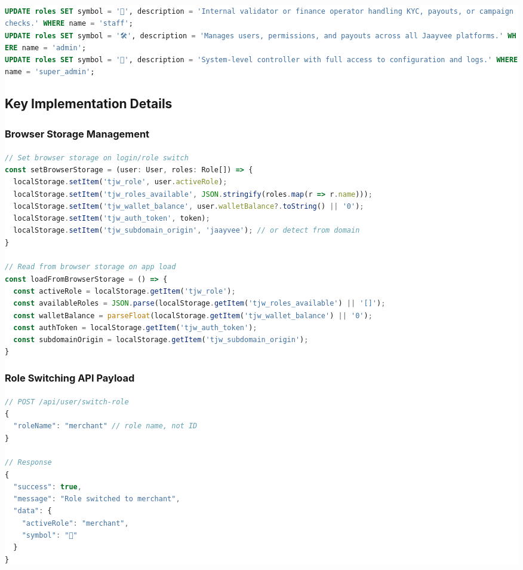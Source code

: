 ```sql
UPDATE roles SET symbol = '🧾', description = 'Internal validator or finance operator handling KYC, payouts, or campaign checks.' WHERE name = 'staff';
UPDATE roles SET symbol = '🛠️', description = 'Manages users, permissions, and payouts across all Jaayvee platforms.' WHERE name = 'admin';
UPDATE roles SET symbol = '👑', description = 'System-level controller with full access to configuration and logs.' WHERE name = 'super_admin';
```

## Key Implementation Details

### Browser Storage Management

```typescript
// Set browser storage on login/role switch
const setBrowserStorage = (user: User, roles: Role[]) => {
  localStorage.setItem('tjw_role', user.activeRole);
  localStorage.setItem('tjw_roles_available', JSON.stringify(roles.map(r => r.name)));
  localStorage.setItem('tjw_wallet_balance', user.walletBalance?.toString() || '0');
  localStorage.setItem('tjw_auth_token', token);
  localStorage.setItem('tjw_subdomain_origin', 'jaayvee'); // or detect from domain
}

// Read from browser storage on app load
const loadFromBrowserStorage = () => {
  const activeRole = localStorage.getItem('tjw_role');
  const availableRoles = JSON.parse(localStorage.getItem('tjw_roles_available') || '[]');
  const walletBalance = parseFloat(localStorage.getItem('tjw_wallet_balance') || '0');
  const authToken = localStorage.getItem('tjw_auth_token');
  const subdomainOrigin = localStorage.getItem('tjw_subdomain_origin');
}
```

### Role Switching API Payload

```typescript
// POST /api/user/switch-role
{
  "roleName": "merchant" // role name, not ID
}

// Response
{
  "success": true,
  "message": "Role switched to merchant",
  "data": {
    "activeRole": "merchant",
    "symbol": "🏪"
  }
}
```
